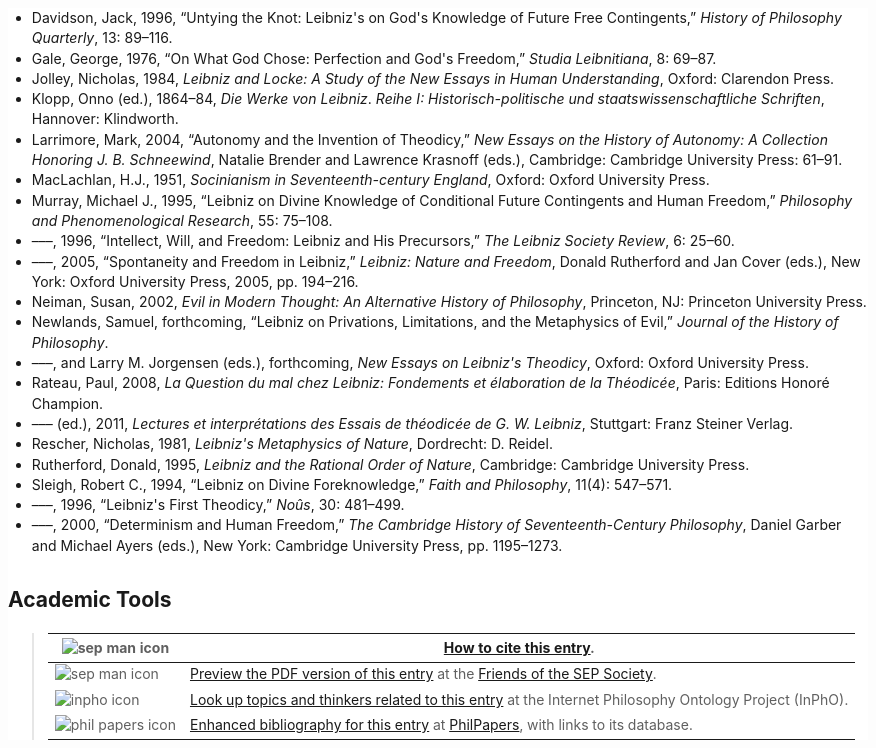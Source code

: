 * Davidson, Jack, 1996, “Untying the Knot: Leibniz's on God's Knowledge of Future Free Contingents,” *History of Philosophy Quarterly*, 13: 89–116.
* Gale, George, 1976, “On What God Chose: Perfection and God's Freedom,” *Studia Leibnitiana*, 8: 69–87.
* Jolley, Nicholas, 1984, *Leibniz and Locke: A Study of the New Essays in Human Understanding*, Oxford: Clarendon Press.
* Klopp, Onno (ed.), 1864–84, *Die Werke von Leibniz*. *Reihe I: Historisch-politische und staatswissenschaftliche Schriften*, Hannover: Klindworth.
* Larrimore, Mark, 2004, “Autonomy and the Invention of Theodicy,” *New Essays on the History of Autonomy: A Collection Honoring J. B. Schneewind*, Natalie Brender and Lawrence Krasnoff (eds.), Cambridge: Cambridge University Press: 61–91.
* MacLachlan, H.J., 1951, *Socinianism in Seventeenth-century England*, Oxford: Oxford University Press.
* Murray, Michael J., 1995, “Leibniz on Divine Knowledge of Conditional Future Contingents and Human Freedom,” *Philosophy and Phenomenological Research*, 55: 75–108.
* –––, 1996, “Intellect, Will, and Freedom: Leibniz and His Precursors,” *The Leibniz Society Review*, 6: 25–60.
* –––, 2005, “Spontaneity and Freedom in Leibniz,” *Leibniz: Nature and Freedom*, Donald Rutherford and Jan Cover (eds.), New York: Oxford University Press, 2005, pp. 194–216.
* Neiman, Susan, 2002, *Evil in Modern Thought: An Alternative History of Philosophy*, Princeton, NJ: Princeton University Press.
* Newlands, Samuel, forthcoming, “Leibniz on Privations, Limitations, and the Metaphysics of Evil,” *Journal of the History of Philosophy*.
* –––, and Larry M. Jorgensen (eds.), forthcoming, *New Essays on Leibniz's Theodicy*, Oxford: Oxford University Press.
* Rateau, Paul, 2008, *La Question du mal chez Leibniz: Fondements et élaboration de la Théodicée*, Paris: Editions Honoré Champion.
* ––– (ed.), 2011, *Lectures et interprétations des Essais de théodicée de G. W. Leibniz*, Stuttgart: Franz Steiner Verlag.
* Rescher, Nicholas, 1981, *Leibniz's Metaphysics of Nature*, Dordrecht: D. Reidel.
* Rutherford, Donald, 1995, *Leibniz and the Rational Order of Nature*, Cambridge: Cambridge University Press.
* Sleigh, Robert C., 1994, “Leibniz on Divine Foreknowledge,” *Faith and Philosophy*, 11(4): 547–571.
* –––, 1996, “Leibniz's First Theodicy,” *Noûs*, 30: 481–499.
* –––, 2000, “Determinism and Human Freedom,” *The Cambridge History of Seventeenth-Century Philosophy*, Daniel Garber and Michael Ayers (eds.), New York: Cambridge University Press, pp. 1195–1273.

## Academic Tools

> | ![sep man icon](https://plato.stanford.edu/symbols/sepman-icon.jpg) | [How to cite this entry](https://plato.stanford.edu/cgi-bin/encyclopedia/archinfo.cgi?entry=leibniz-evil). |
> | --- | --- |
> | ![sep man icon](https://plato.stanford.edu/symbols/sepman-icon.jpg) | [Preview the PDF version of this entry](https://leibniz.stanford.edu/friends/preview/leibniz-evil/) at the [Friends of the SEP Society](https://leibniz.stanford.edu/friends/). |
> | ![inpho icon](https://plato.stanford.edu/symbols/inpho.png) | [Look up topics and thinkers related to this entry](https://www.inphoproject.org/entity?sep=leibniz-evil&redirect=True) at the Internet Philosophy Ontology Project (InPhO). |
> | ![phil papers icon](https://plato.stanford.edu/symbols/pp.gif) | [Enhanced bibliography for this entry](http://philpapers.org/sep/leibniz-evil/) at [PhilPapers](http://philpapers.org/), with links to its database. |
